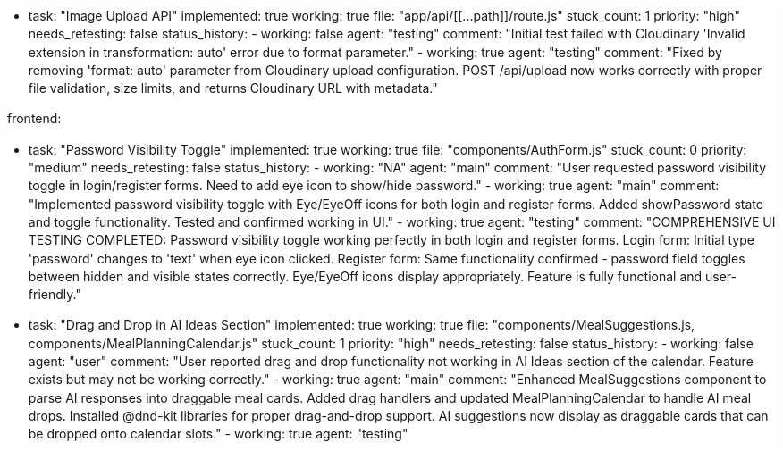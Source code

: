   - task: "Image Upload API"
    implemented: true
    working: true
    file: "app/api/[[...path]]/route.js"
    stuck_count: 1
    priority: "high"
    needs_retesting: false
    status_history:
        - working: false
          agent: "testing"
          comment: "Initial test failed with Cloudinary 'Invalid extension in transformation: auto' error due to format parameter."
        - working: true
          agent: "testing"
          comment: "Fixed by removing 'format: auto' parameter from Cloudinary upload configuration. POST /api/upload now works correctly with proper file validation, size limits, and returns Cloudinary URL with metadata."

frontend:
  - task: "Password Visibility Toggle"
    implemented: true
    working: true
    file: "components/AuthForm.js"
    stuck_count: 0
    priority: "medium"
    needs_retesting: false
    status_history:
        - working: "NA"
          agent: "main"
          comment: "User requested password visibility toggle in login/register forms. Need to add eye icon to show/hide password."
        - working: true
          agent: "main"
          comment: "Implemented password visibility toggle with Eye/EyeOff icons for both login and register forms. Added showPassword state and toggle functionality. Tested and confirmed working in UI."
        - working: true
          agent: "testing"
          comment: "COMPREHENSIVE UI TESTING COMPLETED: Password visibility toggle working perfectly in both login and register forms. Login form: Initial type 'password' changes to 'text' when eye icon clicked. Register form: Same functionality confirmed - password field toggles between hidden and visible states correctly. Eye/EyeOff icons display appropriately. Feature is fully functional and user-friendly."

  - task: "Drag and Drop in AI Ideas Section"
    implemented: true
    working: true
    file: "components/MealSuggestions.js, components/MealPlanningCalendar.js"
    stuck_count: 1
    priority: "high"
    needs_retesting: false
    status_history:
        - working: false
          agent: "user"
          comment: "User reported drag and drop functionality not working in AI Ideas section of the calendar. Feature exists but may not be working correctly."
        - working: true
          agent: "main"
          comment: "Enhanced MealSuggestions component to parse AI responses into draggable meal cards. Added drag handlers and updated MealPlanningCalendar to handle AI meal drops. Installed @dnd-kit libraries for proper drag-and-drop support. AI suggestions now display as draggable cards that can be dropped onto calendar slots."
        - working: true
          agent: "testing"